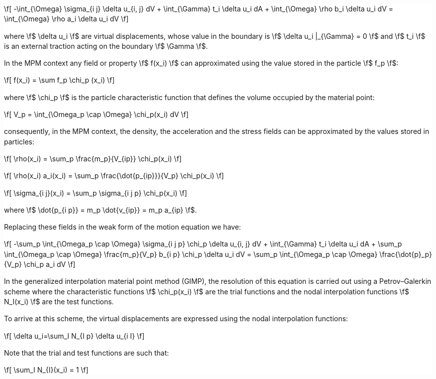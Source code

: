\f[
    -\int_{\Omega} \sigma_{i j} \delta u_{i, j} dV + \int_{\Gamma} t_i \delta u_i dA + \int_{\Omega} \rho b_i \delta u_i dV = \int_{\Omega} \rho a_i \delta u_i dV
\f]

where \f$ \delta u_i \f$ are virtual displacements, whose value in the boundary is \f$ \delta u_i |_{\Gamma} = 0 \f$ and \f$ t_i \f$ is an external traction acting on the boundary \f$ \Gamma \f$.

In the MPM context any field or property \f$ f(x_i) \f$ can approximated using the value stored in the particle \f$ f_p \f$:

\f[
    f(x_i) = \sum f_p \chi_p (x_i)
\f]

where \f$ \chi_p \f$ is the particle characteristic function that defines the volume occupied by the material point:

\f[ 
    V_p = \int_{\Omega_p \cap \Omega} \chi_p(x_i) dV
\f]

consequently, in the MPM context, the density, the acceleration and the stress fields can be approximated by the values stored in particles:

\f[
\rho(x_i) = \sum_p \frac{m_p}{V_{ip}} \chi_p(x_i)
\f]

\f[
\rho(x_i) a_i(x_i) = \sum_p \frac{\dot{p_{ip}}}{V_p} \chi_p(x_i)
\f]

\f[
\sigma_{i j}(x_i) = \sum_p \sigma_{i j p} \chi_p(x_i)
\f]

where \f$ \dot{p_{i p}} = m_p \dot{v_{ip}} = m_p a_{ip} \f$.

Replacing these fields in the weak form of the motion equation we have:

\f[
-\sum_p \int_{\Omega_p \cap \Omega} \sigma_{i j p} \chi_p \delta u_{i, j} dV + \int_{\Gamma} t_i \delta u_i dA + \sum_p \int_{\Omega_p \cap \Omega} \frac{m_p}{V_p} b_{i p} \chi_p \delta u_i dV = \sum_p \int_{\Omega_p \cap \Omega} \frac{\dot{p}_p}{V_p} \chi_p a_i dV
\f]

In the generalized interpolation material point method (GIMP), the resolution of this equation is carried out using a Petrov–Galerkin scheme where the characteristic functions \f$ \chi_p(x_i) \f$ are the trial functions and the nodal interpolation functions \f$ N_I(x_i) \f$ are the test functions. 

To arrive at this scheme, the virtual displacements are expressed using the nodal interpolation functions:

\f[ \delta u_i=\sum_I N_{I p} \delta u_{i I} \f]

Note that the trial and test functions are such that:

\f[ \sum_I N_{I}(x_i) = 1 \f]
